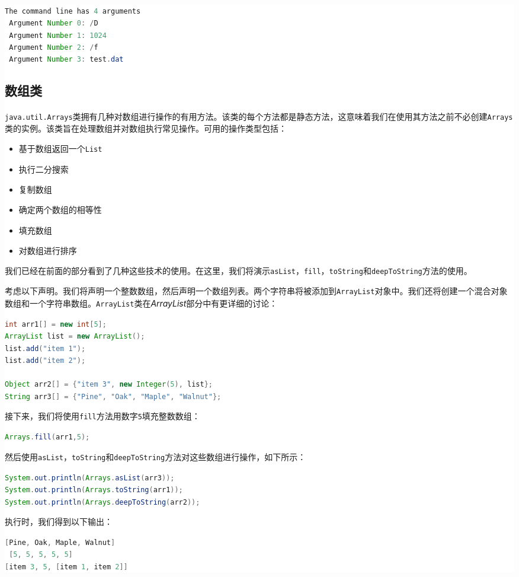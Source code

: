```java
The command line has 4 arguments
 Argument Number 0: /D
 Argument Number 1: 1024
 Argument Number 2: /f
 Argument Number 3: test.dat

```

## 数组类

`java.util.Arrays`类拥有几种对数组进行操作的有用方法。该类的每个方法都是静态方法，这意味着我们在使用其方法之前不必创建`Arrays`类的实例。该类旨在处理数组并对数组执行常见操作。可用的操作类型包括：

+   基于数组返回一个`List`

+   执行二分搜索

+   复制数组

+   确定两个数组的相等性

+   填充数组

+   对数组进行排序

我们已经在前面的部分看到了几种这些技术的使用。在这里，我们将演示`asList`，`fill`，`toString`和`deepToString`方法的使用。

考虑以下声明。我们将声明一个整数数组，然后声明一个数组列表。两个字符串将被添加到`ArrayList`对象中。我们还将创建一个混合对象数组和一个字符串数组。`ArrayList`类在*ArrayList*部分中有更详细的讨论：

```java
int arr1[] = new int[5];
ArrayList list = new ArrayList();
list.add("item 1");
list.add("item 2");

Object arr2[] = {"item 3", new Integer(5), list};
String arr3[] = {"Pine", "Oak", "Maple", "Walnut"};
```

接下来，我们将使用`fill`方法用数字`5`填充整数数组：

```java
Arrays.fill(arr1,5);
```

然后使用`asList`，`toString`和`deepToString`方法对这些数组进行操作，如下所示：

```java
System.out.println(Arrays.asList(arr3));
System.out.println(Arrays.toString(arr1));
System.out.println(Arrays.deepToString(arr2));
```

执行时，我们得到以下输出：

```java
[Pine, Oak, Maple, Walnut]
 [5, 5, 5, 5, 5]
[item 3, 5, [item 1, item 2]]
```
